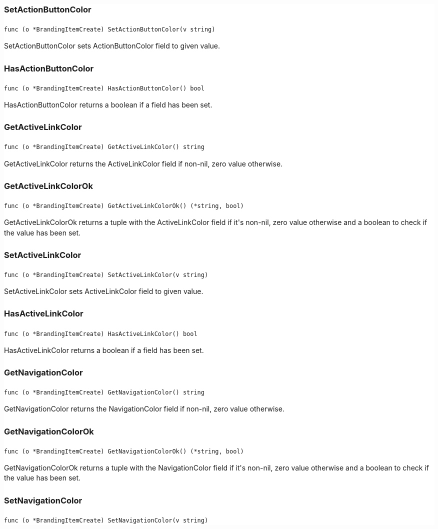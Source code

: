 ### SetActionButtonColor

`func (o *BrandingItemCreate) SetActionButtonColor(v string)`

SetActionButtonColor sets ActionButtonColor field to given value.

### HasActionButtonColor

`func (o *BrandingItemCreate) HasActionButtonColor() bool`

HasActionButtonColor returns a boolean if a field has been set.

### GetActiveLinkColor

`func (o *BrandingItemCreate) GetActiveLinkColor() string`

GetActiveLinkColor returns the ActiveLinkColor field if non-nil, zero value otherwise.

### GetActiveLinkColorOk

`func (o *BrandingItemCreate) GetActiveLinkColorOk() (*string, bool)`

GetActiveLinkColorOk returns a tuple with the ActiveLinkColor field if it's non-nil, zero value otherwise
and a boolean to check if the value has been set.

### SetActiveLinkColor

`func (o *BrandingItemCreate) SetActiveLinkColor(v string)`

SetActiveLinkColor sets ActiveLinkColor field to given value.

### HasActiveLinkColor

`func (o *BrandingItemCreate) HasActiveLinkColor() bool`

HasActiveLinkColor returns a boolean if a field has been set.

### GetNavigationColor

`func (o *BrandingItemCreate) GetNavigationColor() string`

GetNavigationColor returns the NavigationColor field if non-nil, zero value otherwise.

### GetNavigationColorOk

`func (o *BrandingItemCreate) GetNavigationColorOk() (*string, bool)`

GetNavigationColorOk returns a tuple with the NavigationColor field if it's non-nil, zero value otherwise
and a boolean to check if the value has been set.

### SetNavigationColor

`func (o *BrandingItemCreate) SetNavigationColor(v string)`

